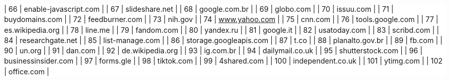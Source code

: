 | 66 | enable-javascript.com |
| 67 | slideshare.net |
| 68 | google.com.br |
| 69 | globo.com |
| 70 | issuu.com |
| 71 | buydomains.com |
| 72 | feedburner.com |
| 73 | nih.gov |
| 74 | www.yahoo.com |
| 75 | cnn.com |
| 76 | tools.google.com |
| 77 | es.wikipedia.org |
| 78 | line.me |
| 79 | fandom.com |
| 80 | yandex.ru |
| 81 | google.it |
| 82 | usatoday.com |
| 83 | scribd.com |
| 84 | researchgate.net |
| 85 | list-manage.com |
| 86 | storage.googleapis.com |
| 87 | t.co |
| 88 | planalto.gov.br |
| 89 | fb.com |
| 90 | un.org |
| 91 | dan.com |
| 92 | de.wikipedia.org |
| 93 | ig.com.br |
| 94 | dailymail.co.uk |
| 95 | shutterstock.com |
| 96 | businessinsider.com |
| 97 | forms.gle |
| 98 | tiktok.com |
| 99 | 4shared.com |
| 100 | independent.co.uk |
| 101 | ytimg.com |
| 102 | office.com |
